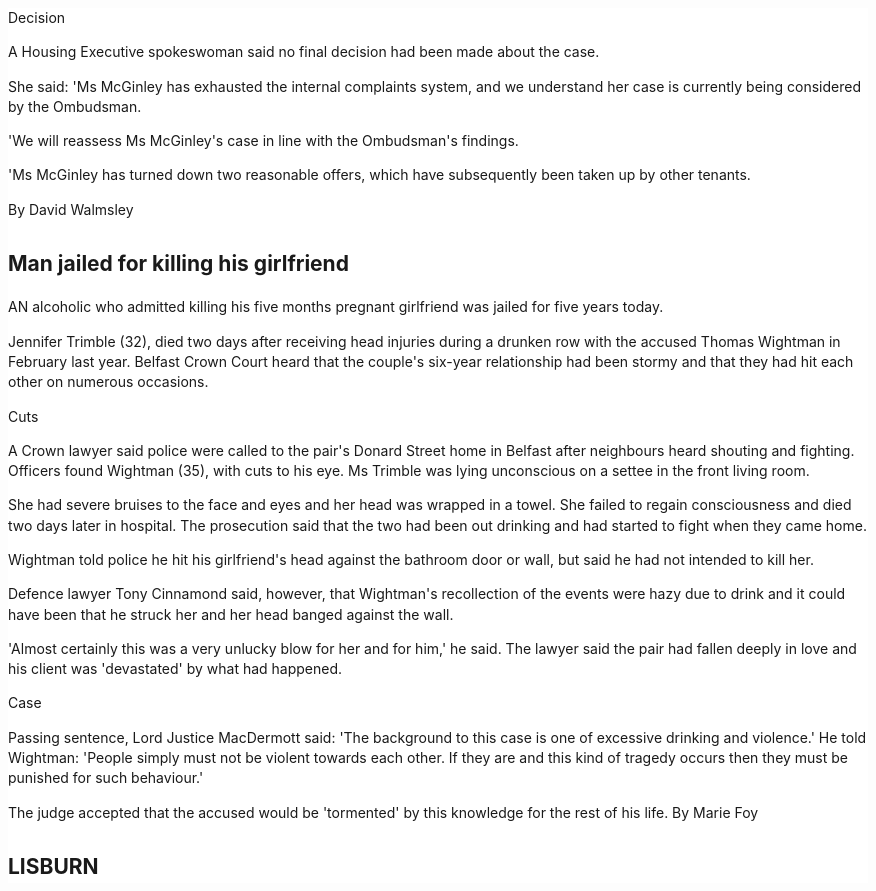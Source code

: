 Decision

A Housing Executive spokeswoman said no final decision had been made about the case.

She said: 'Ms McGinley has exhausted the internal complaints system, and we understand her case is currently being considered by the Ombudsman.

'We will reassess Ms McGinley's case in line with the Ombudsman's findings.

'Ms McGinley has turned down two reasonable offers, which have subsequently been taken up by other tenants.

By David Walmsley

## Man jailed for killing his girlfriend

AN alcoholic who admitted killing his five months pregnant girlfriend was jailed for five years today.

Jennifer Trimble (32), died two days after receiving head injuries during a drunken row with the accused Thomas Wightman in February last year.
Belfast Crown Court heard that the couple's six-year relationship had been stormy and that they had hit each other on numerous occasions.

Cuts

A Crown lawyer said police were called to the pair's Donard Street home in Belfast after neighbours heard shouting and fighting.
Officers found Wightman (35), with cuts to his eye.
Ms Trimble was lying unconscious on a settee in the front living room.

She had severe bruises to the face and eyes and her head was wrapped in a towel.
She failed to regain consciousness and died two days later in hospital.
The prosecution said that the two had been out drinking and had started to fight when they came home.

Wightman told police he hit his girlfriend's head against the bathroom door or wall, but said he had not intended to kill her.

Defence lawyer Tony Cinnamond said, however, that Wightman's recollection of the events were hazy due to drink and it could have been that he struck her and her head banged against the wall.

'Almost certainly this was a very unlucky blow for her and for him,' he said.
The lawyer said the pair had fallen deeply in love and his client was 'devastated' by what had happened.

Case

Passing sentence, Lord Justice MacDermott said: 'The background to this case is one of excessive drinking and violence.'
He told Wightman: 'People simply must not be violent towards each other.
If they are and this kind of tragedy occurs then they must be punished for such behaviour.'

The judge accepted that the accused would be 'tormented' by this knowledge for the rest of his life.
By Marie Foy

## LISBURN
